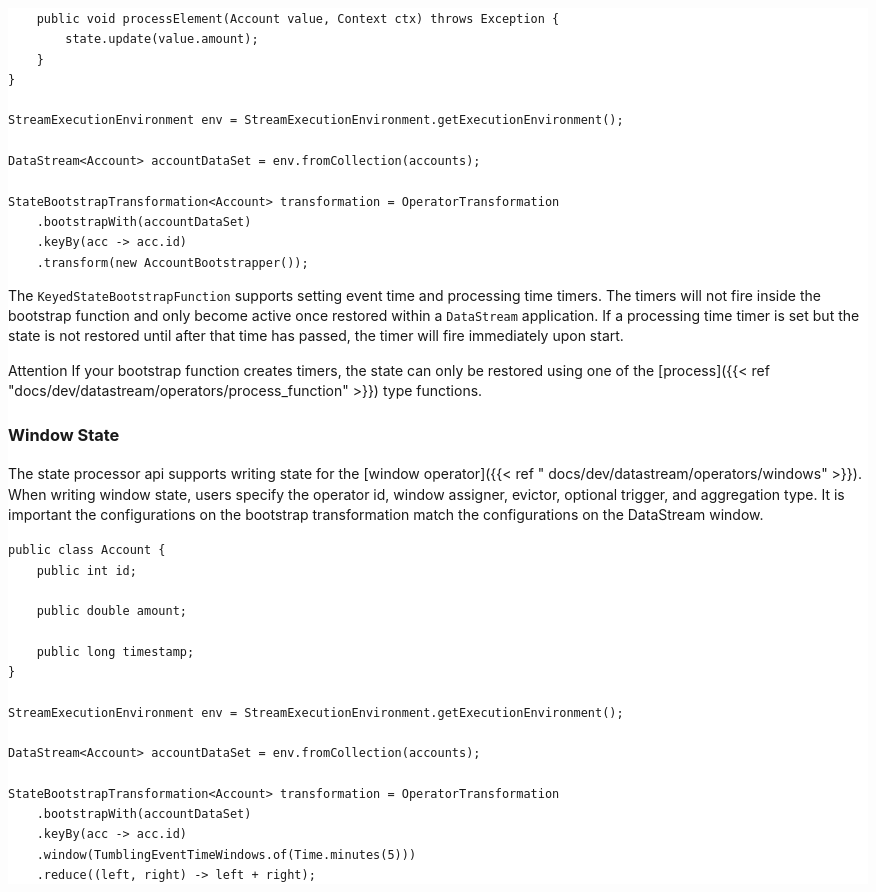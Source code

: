```
    public void processElement(Account value, Context ctx) throws Exception {
        state.update(value.amount);
    }
}
 
StreamExecutionEnvironment env = StreamExecutionEnvironment.getExecutionEnvironment();

DataStream<Account> accountDataSet = env.fromCollection(accounts);

StateBootstrapTransformation<Account> transformation = OperatorTransformation
    .bootstrapWith(accountDataSet)
    .keyBy(acc -> acc.id)
    .transform(new AccountBootstrapper());
```

The `KeyedStateBootstrapFunction` supports setting event time and processing time timers. The timers will not fire
inside the bootstrap function and only become active once restored within a `DataStream` application. If a processing
time timer is set but the state is not restored until after that time has passed, the timer will fire immediately upon
start.

<span class="label label-danger">Attention</span> If your bootstrap function creates timers, the state can only be
restored using one of the [process]({{< ref "docs/dev/datastream/operators/process_function" >}}) type functions.

### Window State

The state processor api supports writing state for the [window operator]({{< ref "
docs/dev/datastream/operators/windows" >}}). When writing window state, users specify the operator id, window assigner,
evictor, optional trigger, and aggregation type. It is important the configurations on the bootstrap transformation
match the configurations on the DataStream window.

```
public class Account {
    public int id;

    public double amount;	

    public long timestamp;
}
 
StreamExecutionEnvironment env = StreamExecutionEnvironment.getExecutionEnvironment();

DataStream<Account> accountDataSet = env.fromCollection(accounts);

StateBootstrapTransformation<Account> transformation = OperatorTransformation
    .bootstrapWith(accountDataSet)
    .keyBy(acc -> acc.id)
    .window(TumblingEventTimeWindows.of(Time.minutes(5)))
    .reduce((left, right) -> left + right);
```
